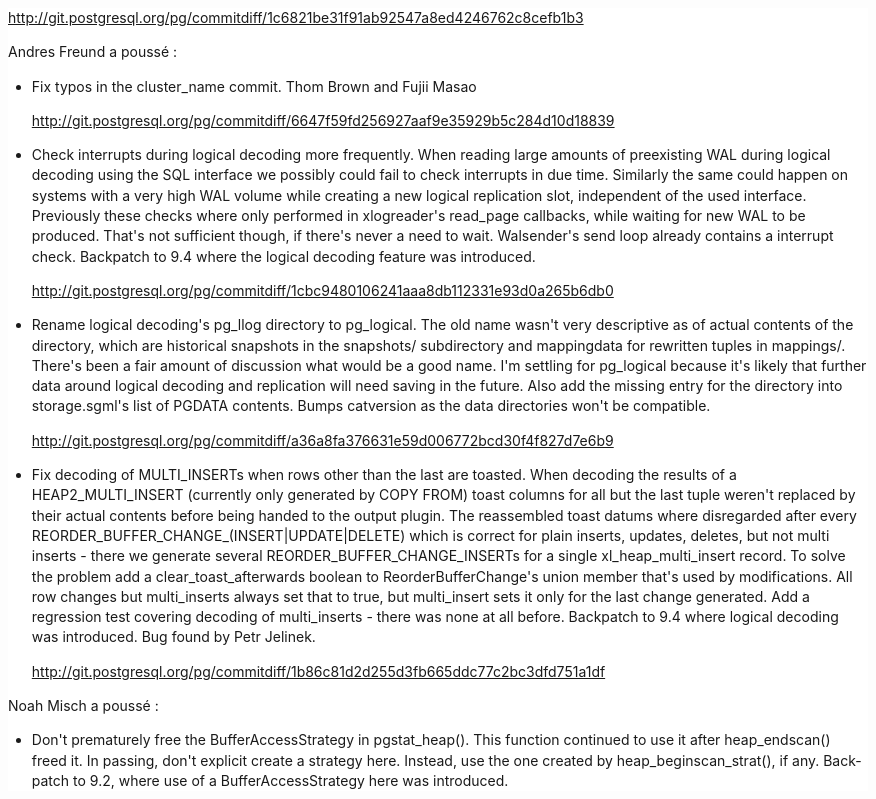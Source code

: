 <a target="_blank" href="http://git.postgresql.org/pg/commitdiff/1c6821be31f91ab92547a8ed4246762c8cefb1b3">http://git.postgresql.org/pg/commitdiff/1c6821be31f91ab92547a8ed4246762c8cefb1b3</a></li>

</ul>

<p>Andres Freund a pouss&eacute;&nbsp;:</p>

<ul>

<li>Fix typos in the cluster_name commit. Thom Brown and Fujii Masao 

<a target="_blank" href="http://git.postgresql.org/pg/commitdiff/6647f59fd256927aaf9e35929b5c284d10d18839">http://git.postgresql.org/pg/commitdiff/6647f59fd256927aaf9e35929b5c284d10d18839</a></li>

<li>Check interrupts during logical decoding more frequently. When reading large amounts of preexisting WAL during logical decoding using the SQL interface we possibly could fail to check interrupts in due time. Similarly the same could happen on systems with a very high WAL volume while creating a new logical replication slot, independent of the used interface. Previously these checks where only performed in xlogreader's read_page callbacks, while waiting for new WAL to be produced. That's not sufficient though, if there's never a need to wait. Walsender's send loop already contains a interrupt check. Backpatch to 9.4 where the logical decoding feature was introduced. 

<a target="_blank" href="http://git.postgresql.org/pg/commitdiff/1cbc9480106241aaa8db112331e93d0a265b6db0">http://git.postgresql.org/pg/commitdiff/1cbc9480106241aaa8db112331e93d0a265b6db0</a></li>

<li>Rename logical decoding's pg_llog directory to pg_logical. The old name wasn't very descriptive as of actual contents of the directory, which are historical snapshots in the snapshots/ subdirectory and mappingdata for rewritten tuples in mappings/. There's been a fair amount of discussion what would be a good name. I'm settling for pg_logical because it's likely that further data around logical decoding and replication will need saving in the future. Also add the missing entry for the directory into storage.sgml's list of PGDATA contents. Bumps catversion as the data directories won't be compatible. 

<a target="_blank" href="http://git.postgresql.org/pg/commitdiff/a36a8fa376631e59d006772bcd30f4f827d7e6b9">http://git.postgresql.org/pg/commitdiff/a36a8fa376631e59d006772bcd30f4f827d7e6b9</a></li>

<li>Fix decoding of MULTI_INSERTs when rows other than the last are toasted. When decoding the results of a HEAP2_MULTI_INSERT (currently only generated by COPY FROM) toast columns for all but the last tuple weren't replaced by their actual contents before being handed to the output plugin. The reassembled toast datums where disregarded after every REORDER_BUFFER_CHANGE_(INSERT|UPDATE|DELETE) which is correct for plain inserts, updates, deletes, but not multi inserts - there we generate several REORDER_BUFFER_CHANGE_INSERTs for a single xl_heap_multi_insert record. To solve the problem add a clear_toast_afterwards boolean to ReorderBufferChange's union member that's used by modifications. All row changes but multi_inserts always set that to true, but multi_insert sets it only for the last change generated. Add a regression test covering decoding of multi_inserts - there was none at all before. Backpatch to 9.4 where logical decoding was introduced. Bug found by Petr Jelinek. 

<a target="_blank" href="http://git.postgresql.org/pg/commitdiff/1b86c81d2d255d3fb665ddc77c2bc3dfd751a1df">http://git.postgresql.org/pg/commitdiff/1b86c81d2d255d3fb665ddc77c2bc3dfd751a1df</a></li>

</ul>

<p>Noah Misch a pouss&eacute;&nbsp;:</p>

<ul>

<li>Don't prematurely free the BufferAccessStrategy in pgstat_heap(). This function continued to use it after heap_endscan() freed it. In passing, don't explicit create a strategy here. Instead, use the one created by heap_beginscan_strat(), if any. Back-patch to 9.2, where use of a BufferAccessStrategy here was introduced. 
